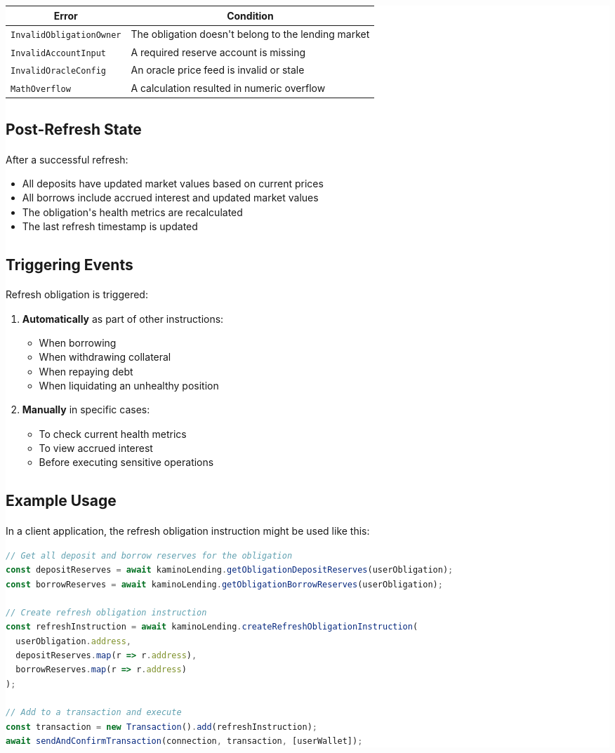 | Error | Condition |
|-------|-----------|
| `InvalidObligationOwner` | The obligation doesn't belong to the lending market |
| `InvalidAccountInput` | A required reserve account is missing |
| `InvalidOracleConfig` | An oracle price feed is invalid or stale |
| `MathOverflow` | A calculation resulted in numeric overflow |

## Post-Refresh State

After a successful refresh:

- All deposits have updated market values based on current prices
- All borrows include accrued interest and updated market values
- The obligation's health metrics are recalculated
- The last refresh timestamp is updated

## Triggering Events

Refresh obligation is triggered:

1. **Automatically** as part of other instructions:
   - When borrowing
   - When withdrawing collateral
   - When repaying debt
   - When liquidating an unhealthy position

2. **Manually** in specific cases:
   - To check current health metrics
   - To view accrued interest
   - Before executing sensitive operations

## Example Usage

In a client application, the refresh obligation instruction might be used like this:

```javascript
// Get all deposit and borrow reserves for the obligation
const depositReserves = await kaminoLending.getObligationDepositReserves(userObligation);
const borrowReserves = await kaminoLending.getObligationBorrowReserves(userObligation);

// Create refresh obligation instruction
const refreshInstruction = await kaminoLending.createRefreshObligationInstruction(
  userObligation.address,
  depositReserves.map(r => r.address),
  borrowReserves.map(r => r.address)
);

// Add to a transaction and execute
const transaction = new Transaction().add(refreshInstruction);
await sendAndConfirmTransaction(connection, transaction, [userWallet]);
```
